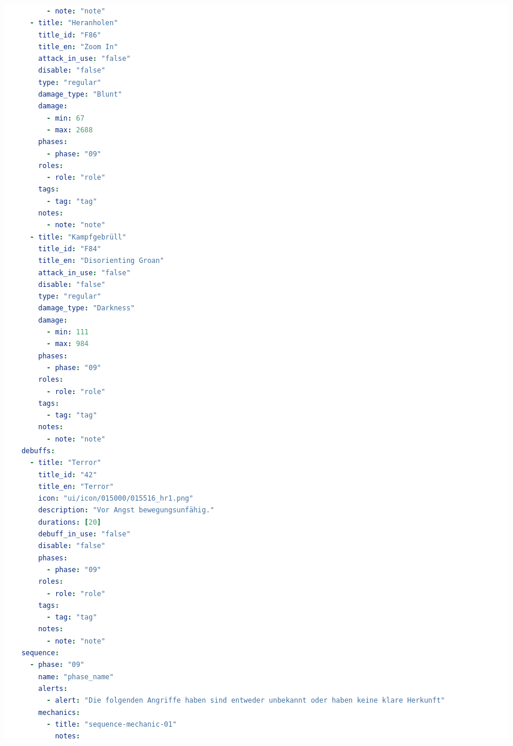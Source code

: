 ```yaml
          - note: "note"
      - title: "Heranholen"
        title_id: "F86"
        title_en: "Zoom In"
        attack_in_use: "false"
        disable: "false"
        type: "regular"
        damage_type: "Blunt"
        damage:
          - min: 67
          - max: 2688
        phases:
          - phase: "09"
        roles:
          - role: "role"
        tags:
          - tag: "tag"
        notes:
          - note: "note"
      - title: "Kampfgebrüll"
        title_id: "F84"
        title_en: "Disorienting Groan"
        attack_in_use: "false"
        disable: "false"
        type: "regular"
        damage_type: "Darkness"
        damage:
          - min: 111
          - max: 984
        phases:
          - phase: "09"
        roles:
          - role: "role"
        tags:
          - tag: "tag"
        notes:
          - note: "note"
    debuffs:
      - title: "Terror"
        title_id: "42"
        title_en: "Terror"
        icon: "ui/icon/015000/015516_hr1.png"
        description: "Vor Angst bewegungsunfähig."
        durations: [20]
        debuff_in_use: "false"
        disable: "false"
        phases:
          - phase: "09"
        roles:
          - role: "role"
        tags:
          - tag: "tag"
        notes:
          - note: "note"
    sequence:
      - phase: "09"
        name: "phase_name"
        alerts:
          - alert: "Die folgenden Angriffe haben sind entweder unbekannt oder haben keine klare Herkunft"
        mechanics:
          - title: "sequence-mechanic-01"
            notes:
```